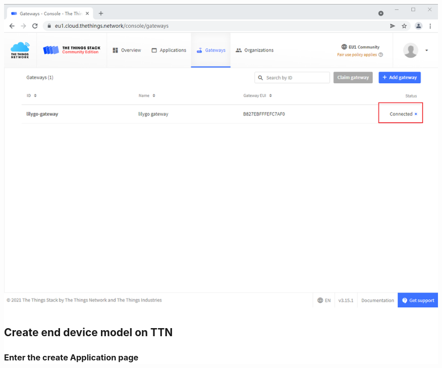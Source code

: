 ![gateway_status](../static/gateway_status.png)

## Create end device model on TTN

### Enter the create Application page
